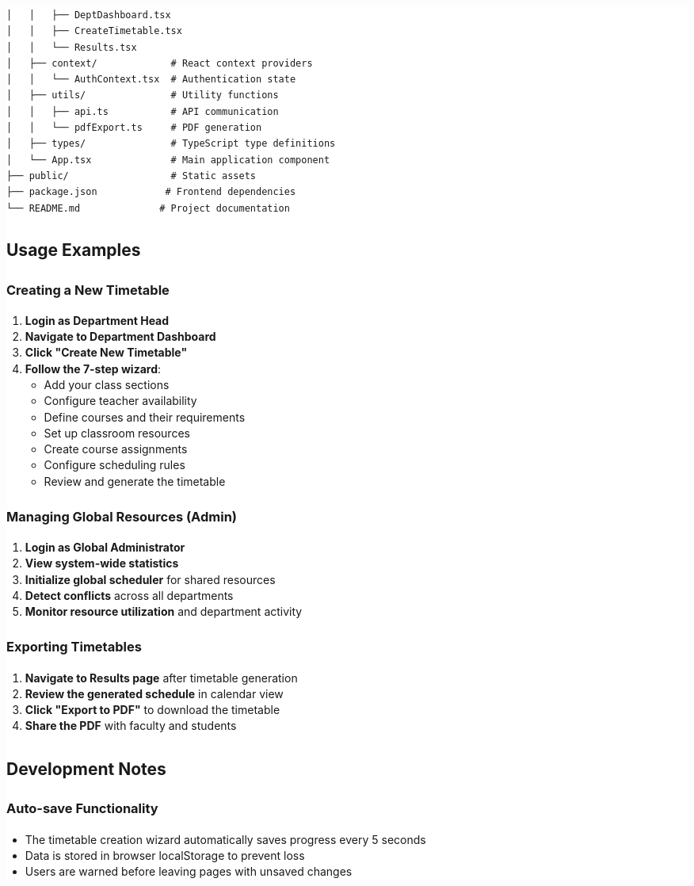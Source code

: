 ```
│   │   ├── DeptDashboard.tsx
│   │   ├── CreateTimetable.tsx
│   │   └── Results.tsx
│   ├── context/             # React context providers
│   │   └── AuthContext.tsx  # Authentication state
│   ├── utils/               # Utility functions
│   │   ├── api.ts           # API communication
│   │   └── pdfExport.ts     # PDF generation
│   ├── types/               # TypeScript type definitions
│   └── App.tsx              # Main application component
├── public/                  # Static assets
├── package.json            # Frontend dependencies
└── README.md              # Project documentation
```

## Usage Examples

### Creating a New Timetable

1. **Login as Department Head**
2. **Navigate to Department Dashboard**
3. **Click "Create New Timetable"**
4. **Follow the 7-step wizard**:
   - Add your class sections
   - Configure teacher availability
   - Define courses and their requirements
   - Set up classroom resources
   - Create course assignments
   - Configure scheduling rules
   - Review and generate the timetable

### Managing Global Resources (Admin)

1. **Login as Global Administrator**
2. **View system-wide statistics**
3. **Initialize global scheduler** for shared resources
4. **Detect conflicts** across all departments
5. **Monitor resource utilization** and department activity

### Exporting Timetables

1. **Navigate to Results page** after timetable generation
2. **Review the generated schedule** in calendar view
3. **Click "Export to PDF"** to download the timetable
4. **Share the PDF** with faculty and students

## Development Notes

### Auto-save Functionality
- The timetable creation wizard automatically saves progress every 5 seconds
- Data is stored in browser localStorage to prevent loss
- Users are warned before leaving pages with unsaved changes
